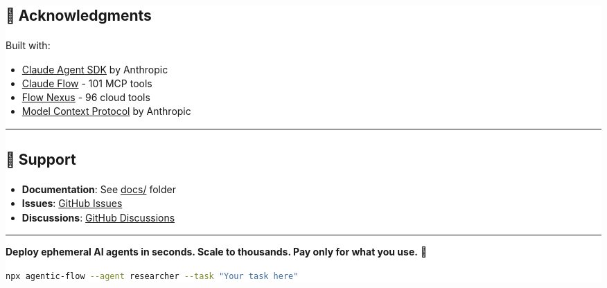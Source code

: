 
## 🙏 Acknowledgments

Built with:
- [Claude Agent SDK](https://docs.claude.com/en/api/agent-sdk) by Anthropic
- [Claude Flow](https://github.com/ruvnet/claude-flow) - 101 MCP tools
- [Flow Nexus](https://github.com/ruvnet/flow-nexus) - 96 cloud tools
- [Model Context Protocol](https://modelcontextprotocol.io) by Anthropic

---

## 💬 Support

- **Documentation**: See [docs/](docs/) folder
- **Issues**: [GitHub Issues](https://github.com/ruvnet/agentic-flow/issues)
- **Discussions**: [GitHub Discussions](https://github.com/ruvnet/agentic-flow/discussions)

---

**Deploy ephemeral AI agents in seconds. Scale to thousands. Pay only for what you use.** 🚀

```bash
npx agentic-flow --agent researcher --task "Your task here"
```

